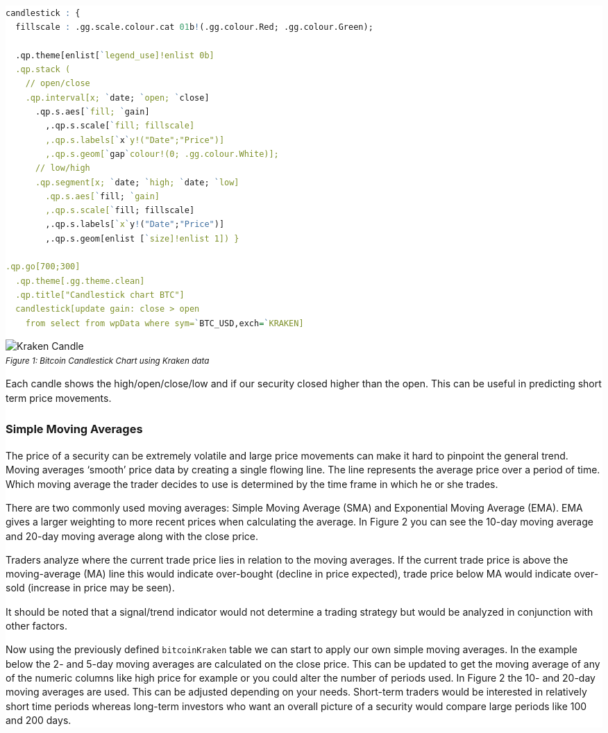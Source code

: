 ```q
candlestick : {
  fillscale : .gg.scale.colour.cat 01b!(.gg.colour.Red; .gg.colour.Green);

  .qp.theme[enlist[`legend_use]!enlist 0b]
  .qp.stack (
    // open/close
    .qp.interval[x; `date; `open; `close]
      .qp.s.aes[`fill; `gain]
        ,.qp.s.scale[`fill; fillscale]
        ,.qp.s.labels[`x`y!("Date";"Price")]
        ,.qp.s.geom[`gap`colour!(0; .gg.colour.White)];
      // low/high
      .qp.segment[x; `date; `high; `date; `low]
        .qp.s.aes[`fill; `gain]
        ,.qp.s.scale[`fill; fillscale]
        ,.qp.s.labels[`x`y!("Date";"Price")]
        ,.qp.s.geom[enlist [`size]!enlist 1]) }

.qp.go[700;300]
  .qp.theme[.gg.theme.clean]
  .qp.title["Candlestick chart BTC"]
  candlestick[update gain: close > open
    from select from wpData where sym=`BTC_USD,exch=`KRAKEN]
```

![Kraken Candle](img/krakencandlestick.png)
<br>
<small>_Figure 1: Bitcoin Candlestick Chart using Kraken data_</small>

Each candle shows the high/open/close/low and if our security closed higher than the open. This can be useful in predicting short term price movements.


### Simple Moving Averages

The price of a security can be extremely volatile and large price movements can make it hard to pinpoint the general trend. Moving averages ‘smooth’ price data by creating a single flowing line. The line represents the average price over a period of time. Which moving average the trader decides to use is determined by the time frame in which he or she trades.

There are two commonly used moving averages: Simple Moving Average (SMA) and Exponential Moving Average (EMA). EMA gives a larger weighting to more recent prices when calculating the average. In Figure 2 you can see the 10-day moving average and 20-day moving average along with the close price.

Traders analyze where the current trade price lies in relation to the moving averages. If the current trade price is  above the moving-average (MA) line this would indicate over-bought (decline in price expected), trade price below MA would indicate over-sold (increase in price may be seen).

It should be noted that a signal/trend indicator would not determine a trading strategy but would be analyzed in conjunction with other factors.

Now using the previously defined `bitcoinKraken` table we can start to apply our own simple moving averages. In the example below the 2- and 5-day moving averages are calculated on the close price. This can be updated to get the moving average of any of the numeric columns like high price for example or you could alter the number of periods used. In Figure 2 the 10- and 20-day moving averages are used. This can be adjusted depending on your needs. Short-term traders would be interested in relatively short time periods whereas long-term investors who want an overall picture of a security would compare large periods like 100 and 200 days.
